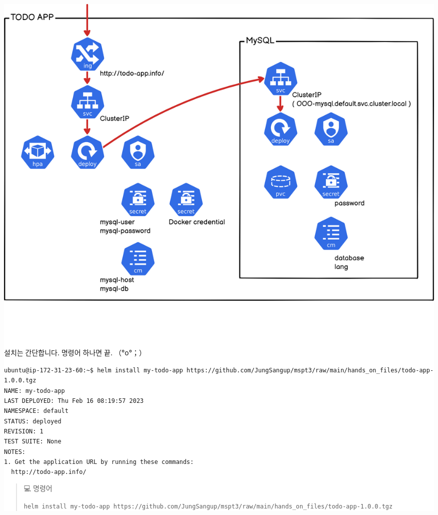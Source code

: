 ![h:500](./img/helm_todo_app.png)

<br><br><br>

설치는 간단합니다. 명령어 하나면 끝. （°o°；）
```bash
ubuntu@ip-172-31-23-60:~$ helm install my-todo-app https://github.com/JungSangup/mspt3/raw/main/hands_on_files/todo-app-1.0.0.tgz
NAME: my-todo-app
LAST DEPLOYED: Thu Feb 16 08:19:57 2023
NAMESPACE: default
STATUS: deployed
REVISION: 1
TEST SUITE: None
NOTES:
1. Get the application URL by running these commands:
  http://todo-app.info/
```

> 💻 명령어
>```bash
>helm install my-todo-app https://github.com/JungSangup/mspt3/raw/main/hands_on_files/todo-app-1.0.0.tgz
>```
